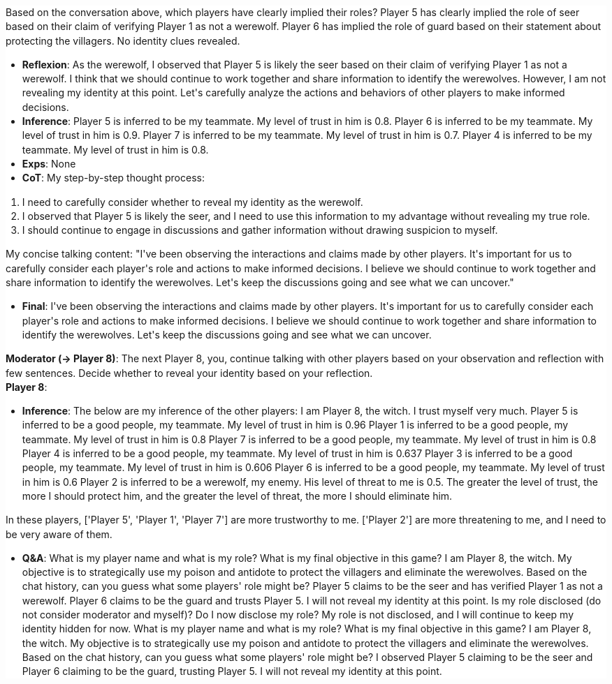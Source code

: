 Based on the conversation above, which players have clearly implied their roles? Player 5 has clearly implied the role of seer based on their claim of verifying Player 1 as not a werewolf. Player 6 has implied the role of guard based on their statement about protecting the villagers. No identity clues revealed.  
- **Reflexion**: As the werewolf, I observed that Player 5 is likely the seer based on their claim of verifying Player 1 as not a werewolf. I think that we should continue to work together and share information to identify the werewolves. However, I am not revealing my identity at this point. Let's carefully analyze the actions and behaviors of other players to make informed decisions.  
- **Inference**: Player 5 is inferred to be my teammate. My level of trust in him is 0.8.
Player 6 is inferred to be my teammate. My level of trust in him is 0.9.
Player 7 is inferred to be my teammate. My level of trust in him is 0.7.
Player 4 is inferred to be my teammate. My level of trust in him is 0.8.  
- **Exps**: None  
- **CoT**: My step-by-step thought process:
1. I need to carefully consider whether to reveal my identity as the werewolf.
2. I observed that Player 5 is likely the seer, and I need to use this information to my advantage without revealing my true role.
3. I should continue to engage in discussions and gather information without drawing suspicion to myself.

My concise talking content:
"I've been observing the interactions and claims made by other players. It's important for us to carefully consider each player's role and actions to make informed decisions. I believe we should continue to work together and share information to identify the werewolves. Let's keep the discussions going and see what we can uncover."  

- **Final**: I've been observing the interactions and claims made by other players. It's important for us to carefully consider each player's role and actions to make informed decisions. I believe we should continue to work together and share information to identify the werewolves. Let's keep the discussions going and see what we can uncover.  

**Moderator (-> Player 8)**: The next Player 8, you, continue talking with other players based on your observation and reflection with few sentences. Decide whether to reveal your identity based on your reflection.  
**Player 8**:  
- **Inference**: 
The below are my inference of the other players:
I am Player 8, the witch. I trust myself very much.
Player 5 is inferred to be a good people, my teammate. My level of trust in him is 0.96
Player 1 is inferred to be a good people, my teammate. My level of trust in him is 0.8
Player 7 is inferred to be a good people, my teammate. My level of trust in him is 0.8
Player 4 is inferred to be a good people, my teammate. My level of trust in him is 0.637
Player 3 is inferred to be a good people, my teammate. My level of trust in him is 0.606
Player 6 is inferred to be a good people, my teammate. My level of trust in him is 0.6
Player 2 is inferred to be a werewolf, my enemy. His level of threat to me is 0.5.
The greater the level of trust, the more I should protect him, and the greater the level of threat, the more I should eliminate him.

In these players, ['Player 5', 'Player 1', 'Player 7'] are more trustworthy to me. ['Player 2'] are more threatening to me, and I need to be very aware of them.  
- **Q&A**: What is my player name and what is my role? What is my final objective in this game? I am Player 8, the witch. My objective is to strategically use my poison and antidote to protect the villagers and eliminate the werewolves.
Based on the chat history, can you guess what some players' role might be? Player 5 claims to be the seer and has verified Player 1 as not a werewolf. Player 6 claims to be the guard and trusts Player 5. I will not reveal my identity at this point.
Is my role disclosed (do not consider moderator and myself)? Do I now disclose my role? My role is not disclosed, and I will continue to keep my identity hidden for now.
What is my player name and what is my role? What is my final objective in this game? I am Player 8, the witch. My objective is to strategically use my poison and antidote to protect the villagers and eliminate the werewolves.
Based on the chat history, can you guess what some players' role might be? I observed Player 5 claiming to be the seer and Player 6 claiming to be the guard, trusting Player 5. I will not reveal my identity at this point.